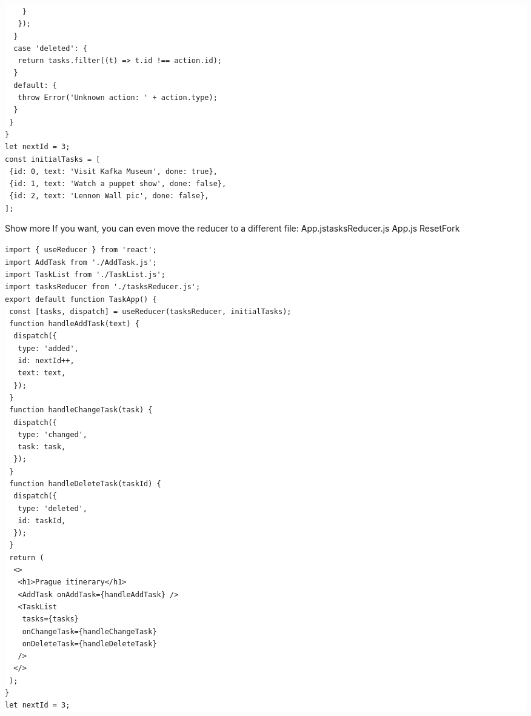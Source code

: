 ```
    }
   });
  }
  case 'deleted': {
   return tasks.filter((t) => t.id !== action.id);
  }
  default: {
   throw Error('Unknown action: ' + action.type);
  }
 }
}
let nextId = 3;
const initialTasks = [
 {id: 0, text: 'Visit Kafka Museum', done: true},
 {id: 1, text: 'Watch a puppet show', done: false},
 {id: 2, text: 'Lennon Wall pic', done: false},
];

```

Show more
If you want, you can even move the reducer to a different file:
App.jstasksReducer.js
App.js
ResetFork
```
import { useReducer } from 'react';
import AddTask from './AddTask.js';
import TaskList from './TaskList.js';
import tasksReducer from './tasksReducer.js';
export default function TaskApp() {
 const [tasks, dispatch] = useReducer(tasksReducer, initialTasks);
 function handleAddTask(text) {
  dispatch({
   type: 'added',
   id: nextId++,
   text: text,
  });
 }
 function handleChangeTask(task) {
  dispatch({
   type: 'changed',
   task: task,
  });
 }
 function handleDeleteTask(taskId) {
  dispatch({
   type: 'deleted',
   id: taskId,
  });
 }
 return (
  <>
   <h1>Prague itinerary</h1>
   <AddTask onAddTask={handleAddTask} />
   <TaskList
    tasks={tasks}
    onChangeTask={handleChangeTask}
    onDeleteTask={handleDeleteTask}
   />
  </>
 );
}
let nextId = 3;
```